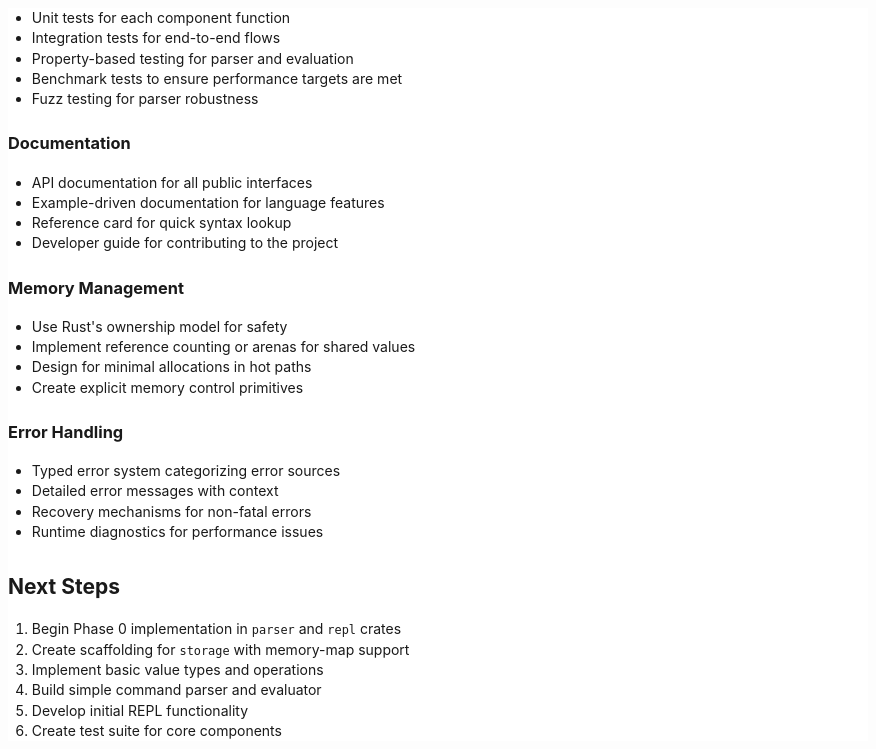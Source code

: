 - Unit tests for each component function
- Integration tests for end-to-end flows
- Property-based testing for parser and evaluation
- Benchmark tests to ensure performance targets are met
- Fuzz testing for parser robustness

### Documentation

- API documentation for all public interfaces
- Example-driven documentation for language features
- Reference card for quick syntax lookup
- Developer guide for contributing to the project

### Memory Management

- Use Rust's ownership model for safety
- Implement reference counting or arenas for shared values
- Design for minimal allocations in hot paths
- Create explicit memory control primitives

### Error Handling

- Typed error system categorizing error sources
- Detailed error messages with context
- Recovery mechanisms for non-fatal errors
- Runtime diagnostics for performance issues

## Next Steps

1. Begin Phase 0 implementation in `parser` and `repl` crates
2. Create scaffolding for `storage` with memory-map support
3. Implement basic value types and operations
4. Build simple command parser and evaluator
5. Develop initial REPL functionality
6. Create test suite for core components
